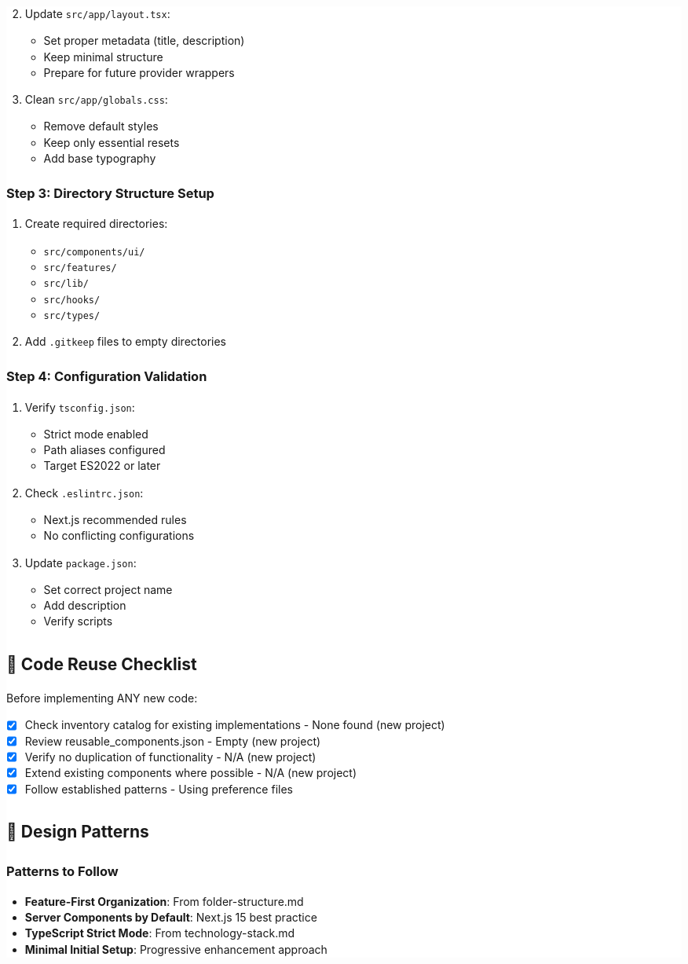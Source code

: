 2. Update `src/app/layout.tsx`:
   - Set proper metadata (title, description)
   - Keep minimal structure
   - Prepare for future provider wrappers

3. Clean `src/app/globals.css`:
   - Remove default styles
   - Keep only essential resets
   - Add base typography

### Step 3: Directory Structure Setup
1. Create required directories:
   - `src/components/ui/`
   - `src/features/`
   - `src/lib/`
   - `src/hooks/`
   - `src/types/`

2. Add `.gitkeep` files to empty directories

### Step 4: Configuration Validation
1. Verify `tsconfig.json`:
   - Strict mode enabled
   - Path aliases configured
   - Target ES2022 or later

2. Check `.eslintrc.json`:
   - Next.js recommended rules
   - No conflicting configurations

3. Update `package.json`:
   - Set correct project name
   - Add description
   - Verify scripts

## 🔄 Code Reuse Checklist

Before implementing ANY new code:
- [x] Check inventory catalog for existing implementations - None found (new project)
- [x] Review reusable_components.json - Empty (new project)
- [x] Verify no duplication of functionality - N/A (new project)
- [x] Extend existing components where possible - N/A (new project)
- [x] Follow established patterns - Using preference files

## 📐 Design Patterns

### Patterns to Follow
- **Feature-First Organization**: From folder-structure.md
- **Server Components by Default**: Next.js 15 best practice
- **TypeScript Strict Mode**: From technology-stack.md
- **Minimal Initial Setup**: Progressive enhancement approach
